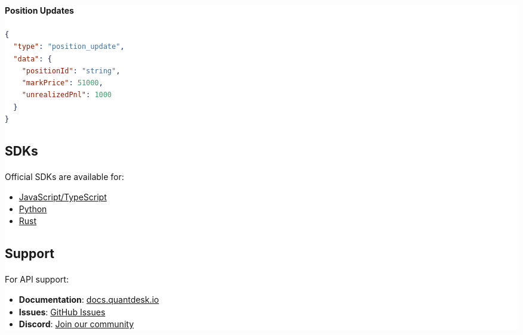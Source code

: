 #### Position Updates
```json
{
  "type": "position_update",
  "data": {
    "positionId": "string",
    "markPrice": 51000,
    "unrealizedPnl": 1000
  }
}
```

## SDKs

Official SDKs are available for:
- [JavaScript/TypeScript](https://github.com/quantdesk/sdk-js)
- [Python](https://github.com/quantdesk/sdk-python)
- [Rust](https://github.com/quantdesk/sdk-rust)

## Support

For API support:
- **Documentation**: [docs.quantdesk.io](https://docs.quantdesk.io)
- **Issues**: [GitHub Issues](https://github.com/quantdesk/quantdesk/issues)
- **Discord**: [Join our community](https://discord.gg/quantdesk)
